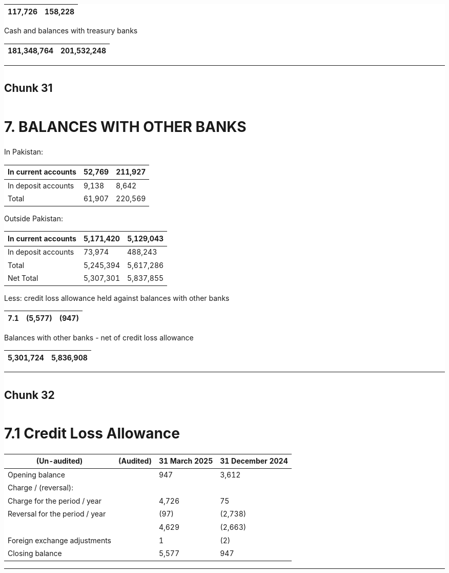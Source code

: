 | 117,726 | 158,228 |
| ------- | ------- |

Cash and balances with treasury banks

| 181,348,764 | 201,532,248 |
| ----------- | ----------- |

---

## Chunk 31

# 7. BALANCES WITH OTHER BANKS

In Pakistan:

| In current accounts | 52,769 | 211,927 |
| ------------------- | ------ | ------- |
| In deposit accounts | 9,138  | 8,642   |
| Total               | 61,907 | 220,569 |

Outside Pakistan:

| In current accounts | 5,171,420 | 5,129,043 |
| ------------------- | --------- | --------- |
| In deposit accounts | 73,974    | 488,243   |
| Total               | 5,245,394 | 5,617,286 |
| Net Total           | 5,307,301 | 5,837,855 |

Less: credit loss allowance held against balances with other banks

| 7.1 | (5,577) | (947) |
| --- | ------- | ----- |

Balances with other banks - net of credit loss allowance

| 5,301,724 | 5,836,908 |
| --------- | --------- |

---

## Chunk 32

# 7.1 Credit Loss Allowance

| (Un-audited)                   | (Audited) | 31 March 2025 | 31 December 2024 |
| ------------------------------ | --------- | ------------- | ---------------- |
| Opening balance                |           | 947           | 3,612            |
| Charge / (reversal):           |           |               |                  |
| Charge for the period / year   |           | 4,726         | 75               |
| Reversal for the period / year |           | (97)          | (2,738)          |
|                                |           | 4,629         | (2,663)          |
| Foreign exchange adjustments   |           | 1             | (2)              |
| Closing balance                |           | 5,577         | 947              |

---